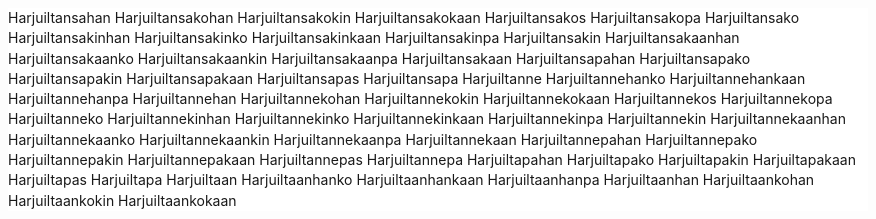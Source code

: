 Harjuiltansahan
Harjuiltansakohan
Harjuiltansakokin
Harjuiltansakokaan
Harjuiltansakos
Harjuiltansakopa
Harjuiltansako
Harjuiltansakinhan
Harjuiltansakinko
Harjuiltansakinkaan
Harjuiltansakinpa
Harjuiltansakin
Harjuiltansakaanhan
Harjuiltansakaanko
Harjuiltansakaankin
Harjuiltansakaanpa
Harjuiltansakaan
Harjuiltansapahan
Harjuiltansapako
Harjuiltansapakin
Harjuiltansapakaan
Harjuiltansapas
Harjuiltansapa
Harjuiltanne
Harjuiltannehanko
Harjuiltannehankaan
Harjuiltannehanpa
Harjuiltannehan
Harjuiltannekohan
Harjuiltannekokin
Harjuiltannekokaan
Harjuiltannekos
Harjuiltannekopa
Harjuiltanneko
Harjuiltannekinhan
Harjuiltannekinko
Harjuiltannekinkaan
Harjuiltannekinpa
Harjuiltannekin
Harjuiltannekaanhan
Harjuiltannekaanko
Harjuiltannekaankin
Harjuiltannekaanpa
Harjuiltannekaan
Harjuiltannepahan
Harjuiltannepako
Harjuiltannepakin
Harjuiltannepakaan
Harjuiltannepas
Harjuiltannepa
Harjuiltapahan
Harjuiltapako
Harjuiltapakin
Harjuiltapakaan
Harjuiltapas
Harjuiltapa
Harjuiltaan
Harjuiltaanhanko
Harjuiltaanhankaan
Harjuiltaanhanpa
Harjuiltaanhan
Harjuiltaankohan
Harjuiltaankokin
Harjuiltaankokaan